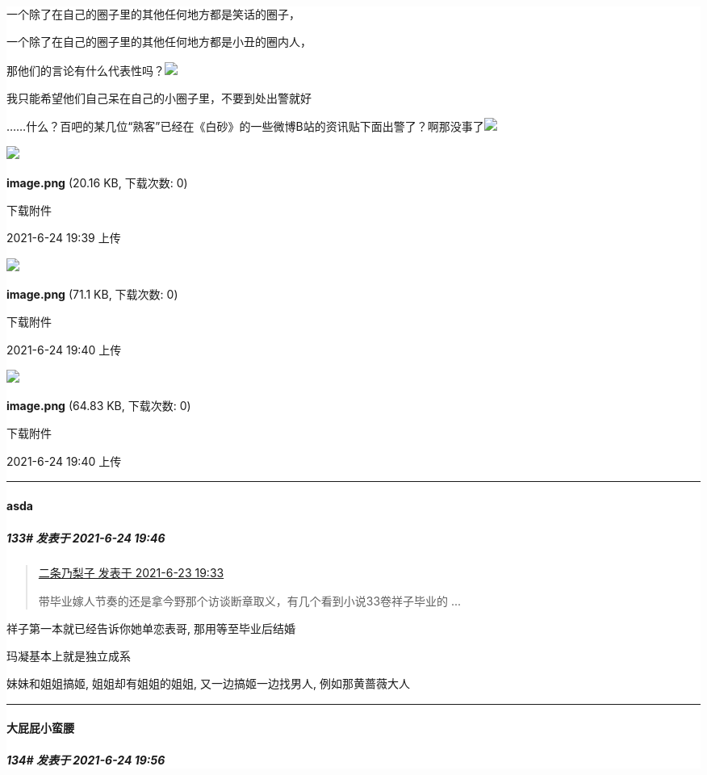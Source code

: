 
一个除了在自己的圈子里的其他任何地方都是笑话的圈子，

一个除了在自己的圈子里的其他任何地方都是小丑的圈内人，

那他们的言论有什么代表性吗？<img src="https://static.saraba1st.com/image/smiley/face2017/067.png" referrerpolicy="no-referrer">


我只能希望他们自己呆在自己的小圈子里，不要到处出警就好

……什么？百吧的某几位“熟客”已经在《白砂》的一些微博B站的资讯贴下面出警了？啊那没事了<img src="https://static.saraba1st.com/image/smiley/face2017/067.png" referrerpolicy="no-referrer">


<img src="https://img.saraba1st.com/forum/202106/24/193939ywew05pghhyl0cpd.png" referrerpolicy="no-referrer">


<strong>image.png</strong> (20.16 KB, 下载次数: 0)

下载附件

2021-6-24 19:39 上传


<img src="https://img.saraba1st.com/forum/202106/24/194013o688xuh6hji26pip.png" referrerpolicy="no-referrer">


<strong>image.png</strong> (71.1 KB, 下载次数: 0)

下载附件

2021-6-24 19:40 上传


<img src="https://img.saraba1st.com/forum/202106/24/194056c1akgowaxktwn2na.png" referrerpolicy="no-referrer">


<strong>image.png</strong> (64.83 KB, 下载次数: 0)

下载附件

2021-6-24 19:40 上传


*****

####  asda  
##### 133#       发表于 2021-6-24 19:46


<blockquote><a href="httphttps://bbs.saraba1st.com/2b/forum.php?mod=redirect&amp;goto=findpost&amp;pid=51713526&amp;ptid=2011559" target="_blank">二条乃梨子 发表于 2021-6-23 19:33</a>

带毕业嫁人节奏的还是拿今野那个访谈断章取义，有几个看到小说33卷祥子毕业的 ...</blockquote>
祥子第一本就已经告诉你她单恋表哥, 那用等至毕业后结婚

玛凝基本上就是独立成系

妹妹和姐姐搞姬, 姐姐却有姐姐的姐姐, 又一边搞姬一边找男人, 例如那黄蔷薇大人


*****

####  大屁屁小蛮腰  
##### 134#       发表于 2021-6-24 19:56
